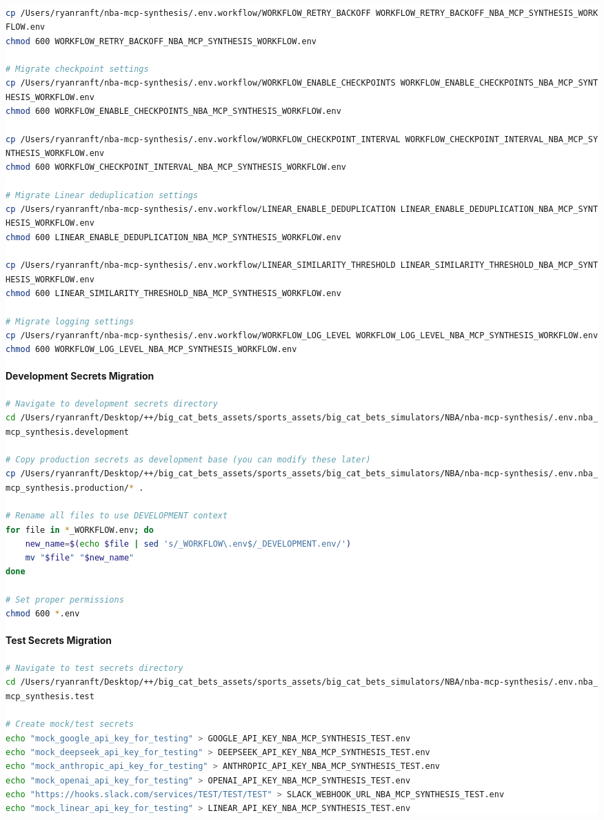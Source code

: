 ```bash
cp /Users/ryanranft/nba-mcp-synthesis/.env.workflow/WORKFLOW_RETRY_BACKOFF WORKFLOW_RETRY_BACKOFF_NBA_MCP_SYNTHESIS_WORKFLOW.env
chmod 600 WORKFLOW_RETRY_BACKOFF_NBA_MCP_SYNTHESIS_WORKFLOW.env

# Migrate checkpoint settings
cp /Users/ryanranft/nba-mcp-synthesis/.env.workflow/WORKFLOW_ENABLE_CHECKPOINTS WORKFLOW_ENABLE_CHECKPOINTS_NBA_MCP_SYNTHESIS_WORKFLOW.env
chmod 600 WORKFLOW_ENABLE_CHECKPOINTS_NBA_MCP_SYNTHESIS_WORKFLOW.env

cp /Users/ryanranft/nba-mcp-synthesis/.env.workflow/WORKFLOW_CHECKPOINT_INTERVAL WORKFLOW_CHECKPOINT_INTERVAL_NBA_MCP_SYNTHESIS_WORKFLOW.env
chmod 600 WORKFLOW_CHECKPOINT_INTERVAL_NBA_MCP_SYNTHESIS_WORKFLOW.env

# Migrate Linear deduplication settings
cp /Users/ryanranft/nba-mcp-synthesis/.env.workflow/LINEAR_ENABLE_DEDUPLICATION LINEAR_ENABLE_DEDUPLICATION_NBA_MCP_SYNTHESIS_WORKFLOW.env
chmod 600 LINEAR_ENABLE_DEDUPLICATION_NBA_MCP_SYNTHESIS_WORKFLOW.env

cp /Users/ryanranft/nba-mcp-synthesis/.env.workflow/LINEAR_SIMILARITY_THRESHOLD LINEAR_SIMILARITY_THRESHOLD_NBA_MCP_SYNTHESIS_WORKFLOW.env
chmod 600 LINEAR_SIMILARITY_THRESHOLD_NBA_MCP_SYNTHESIS_WORKFLOW.env

# Migrate logging settings
cp /Users/ryanranft/nba-mcp-synthesis/.env.workflow/WORKFLOW_LOG_LEVEL WORKFLOW_LOG_LEVEL_NBA_MCP_SYNTHESIS_WORKFLOW.env
chmod 600 WORKFLOW_LOG_LEVEL_NBA_MCP_SYNTHESIS_WORKFLOW.env
```

#### Development Secrets Migration

```bash
# Navigate to development secrets directory
cd /Users/ryanranft/Desktop/++/big_cat_bets_assets/sports_assets/big_cat_bets_simulators/NBA/nba-mcp-synthesis/.env.nba_mcp_synthesis.development

# Copy production secrets as development base (you can modify these later)
cp /Users/ryanranft/Desktop/++/big_cat_bets_assets/sports_assets/big_cat_bets_simulators/NBA/nba-mcp-synthesis/.env.nba_mcp_synthesis.production/* .

# Rename all files to use DEVELOPMENT context
for file in *_WORKFLOW.env; do
    new_name=$(echo $file | sed 's/_WORKFLOW\.env$/_DEVELOPMENT.env/')
    mv "$file" "$new_name"
done

# Set proper permissions
chmod 600 *.env
```

#### Test Secrets Migration

```bash
# Navigate to test secrets directory
cd /Users/ryanranft/Desktop/++/big_cat_bets_assets/sports_assets/big_cat_bets_simulators/NBA/nba-mcp-synthesis/.env.nba_mcp_synthesis.test

# Create mock/test secrets
echo "mock_google_api_key_for_testing" > GOOGLE_API_KEY_NBA_MCP_SYNTHESIS_TEST.env
echo "mock_deepseek_api_key_for_testing" > DEEPSEEK_API_KEY_NBA_MCP_SYNTHESIS_TEST.env
echo "mock_anthropic_api_key_for_testing" > ANTHROPIC_API_KEY_NBA_MCP_SYNTHESIS_TEST.env
echo "mock_openai_api_key_for_testing" > OPENAI_API_KEY_NBA_MCP_SYNTHESIS_TEST.env
echo "https://hooks.slack.com/services/TEST/TEST/TEST" > SLACK_WEBHOOK_URL_NBA_MCP_SYNTHESIS_TEST.env
echo "mock_linear_api_key_for_testing" > LINEAR_API_KEY_NBA_MCP_SYNTHESIS_TEST.env

```